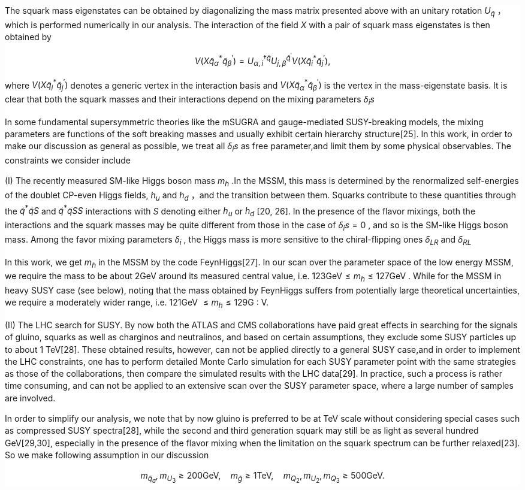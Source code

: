The squark mass eigenstates can be obtained by diagonalizing the mass matrix presented above with an unitary rotation $U _ { \tilde { q } }$ ，which is performed numerically in our analysis. The interaction of the field $X$ with a pair of squark mass eigenstates is then obtained by

$$
V ( X \tilde { q } _ { \alpha } ^ { * } \tilde { q } _ { \beta } ^ { \prime } ) = U _ { \alpha , i } ^ { \dag \tilde { q } } U _ { j , \beta } ^ { \tilde { q } ^ { \prime } } V ( X \tilde { q } _ { i } ^ { * } \tilde { q } _ { j } ^ { \prime } ) ,
$$

where $V ( X \tilde { q } _ { i } ^ { * } \tilde { q } _ { j } ^ { \prime } )$ denotes a generic vertex in the interaction basis and $V ( X \tilde { q } _ { \alpha } ^ { * } \tilde { q } _ { \beta } ^ { \prime } )$ is the vertex in the mass-eigenstate basis. It is clear that both the squark masses and their interactions depend on the mixing parameters $\delta _ { i } s$

In some fundamental supersymmetric theories like the mSUGRA and gauge-mediated SUSY-breaking models, the mixing parameters are functions of the soft breaking masses and usually exhibit certain hierarchy structure[25]. In this work, in order to make our discussion as general as possible, we treat all $\delta _ { i } s$ as free parameter,and limit them by some physical observables. The constraints we consider include

(I) The recently measured SM-like Higgs boson mass $m _ { h }$ .In the MSSM, this mass is determined by the renormalized self-energies of the doublet CP-even Higgs fields, $h _ { u }$ and $h _ { d }$ ，and the transition between them. Squarks contribute to these quantities through the $\tilde { q } ^ { * } \tilde { q } S$ and $\tilde { q } ^ { * } \tilde { q } S S$ interactions with $S$ denoting either $h _ { u }$ or $h _ { d }$ [20, 26]. In the presence of the flavor mixings, both the interactions and the squark masses may be quite different from those in the case of $\delta _ { i } s = 0$ , and so is the SM-like Higgs boson mass. Among the favor mixing parameters $\delta _ { i }$ , the Higgs mass is more sensitive to the chiral-flipping ones $\delta _ { L R }$ and $\delta _ { R L }$

In this work, we get $m _ { h }$ in the MSSM by the code FeynHiggs[27]. In our scan over the parameter space of the low energy MSSM, we require the mass to be about 2GeV around its measured central value, i.e. $1 2 3 \mathrm { G e V } \le m _ { h } \le 1 2 7 \mathrm { G e V }$ . While for the MSSM in heavy SUSY case (see below), noting that the mass obtained by FeynHiggs suffers from potentially large theoretical uncertainties, we require a moderately wider range, i.e. 121GeV $\leq m _ { h } \leq 1 2 9 \mathrm { G } \ :$ V.

(II) The LHC search for SUSY. By now both the ATLAS and CMS collaborations have paid great effects in searching for the signals of gluino, squarks as well as charginos and neutralinos, and based on certain assumptions, they exclude some SUSY particles up to about 1 TeV[28]. These obtained results, however, can not be applied directly to a general SUSY case,and in order to implement the LHC constraints, one has to perform detailed Monte Carlo simulation for each SUSY parameter point with the same strategies as those of the collaborations, then compare the simulated results with the LHC data[29]. In practice, such a process is rather time consuming, and can not be applied to an extensive scan over the SUSY parameter space, where a large number of samples are involved.

In order to simplify our analysis, we note that by now gluino is preferred to be at TeV scale without considering special cases such as compressed SUSY spectra[28], while the second and third generation squark may still be as light as several hundred GeV[29,30], especially in the presence of the flavor mixing when the limitation on the squark spectrum can be further relaxed[23]. So we make following assumption in our discussion

$$
m _ { \tilde { q } _ { a } } , m _ { U _ { 3 } } \geq 2 0 0 \mathrm { G e V } , \quad m _ { \tilde { g } } \geq 1 \mathrm { T e V } , \quad m _ { Q _ { 2 } } , m _ { U _ { 2 } } , m _ { Q _ { 3 } } \geq 5 0 0 \mathrm { G e V } .
$$
